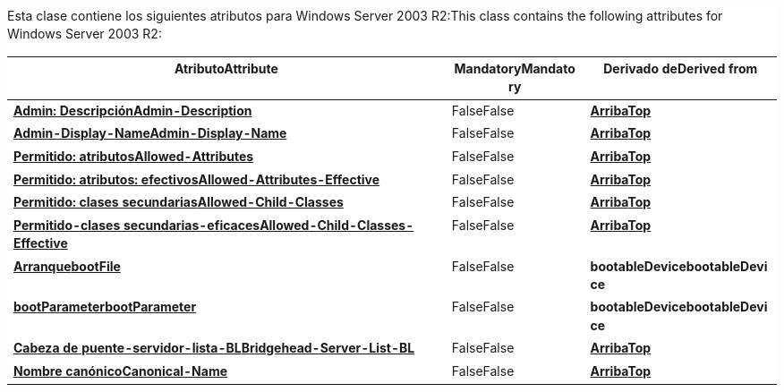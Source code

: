 <span data-ttu-id="7f3c0-147">Esta clase contiene los siguientes atributos para Windows Server 2003 R2:</span><span class="sxs-lookup"><span data-stu-id="7f3c0-147">This class contains the following attributes for Windows Server 2003 R2:</span></span>



| <span data-ttu-id="7f3c0-148">Atributo</span><span class="sxs-lookup"><span data-stu-id="7f3c0-148">Attribute</span></span>                                                                   | <span data-ttu-id="7f3c0-149">Mandatory</span><span class="sxs-lookup"><span data-stu-id="7f3c0-149">Mandatory</span></span> | <span data-ttu-id="7f3c0-150">Derivado de</span><span class="sxs-lookup"><span data-stu-id="7f3c0-150">Derived from</span></span>                                       |
|-----------------------------------------------------------------------------|-----------|----------------------------------------------------|
| [<span data-ttu-id="7f3c0-151">**Admin: Descripción**</span><span class="sxs-lookup"><span data-stu-id="7f3c0-151">**Admin-Description**</span></span>](a-admindescription.md)                             | <span data-ttu-id="7f3c0-152">False</span><span class="sxs-lookup"><span data-stu-id="7f3c0-152">False</span></span>     | [<span data-ttu-id="7f3c0-153">**Arriba**</span><span class="sxs-lookup"><span data-stu-id="7f3c0-153">**Top**</span></span>](c-top.md)<br/>                    |
| [<span data-ttu-id="7f3c0-154">**Admin-Display-Name**</span><span class="sxs-lookup"><span data-stu-id="7f3c0-154">**Admin-Display-Name**</span></span>](a-admindisplayname.md)                            | <span data-ttu-id="7f3c0-155">False</span><span class="sxs-lookup"><span data-stu-id="7f3c0-155">False</span></span>     | [<span data-ttu-id="7f3c0-156">**Arriba**</span><span class="sxs-lookup"><span data-stu-id="7f3c0-156">**Top**</span></span>](c-top.md)<br/>                    |
| [<span data-ttu-id="7f3c0-157">**Permitido: atributos**</span><span class="sxs-lookup"><span data-stu-id="7f3c0-157">**Allowed-Attributes**</span></span>](a-allowedattributes.md)                           | <span data-ttu-id="7f3c0-158">False</span><span class="sxs-lookup"><span data-stu-id="7f3c0-158">False</span></span>     | [<span data-ttu-id="7f3c0-159">**Arriba**</span><span class="sxs-lookup"><span data-stu-id="7f3c0-159">**Top**</span></span>](c-top.md)<br/>                    |
| [<span data-ttu-id="7f3c0-160">**Permitido: atributos: efectivos**</span><span class="sxs-lookup"><span data-stu-id="7f3c0-160">**Allowed-Attributes-Effective**</span></span>](a-allowedattributeseffective.md)        | <span data-ttu-id="7f3c0-161">False</span><span class="sxs-lookup"><span data-stu-id="7f3c0-161">False</span></span>     | [<span data-ttu-id="7f3c0-162">**Arriba**</span><span class="sxs-lookup"><span data-stu-id="7f3c0-162">**Top**</span></span>](c-top.md)<br/>                    |
| [<span data-ttu-id="7f3c0-163">**Permitido: clases secundarias**</span><span class="sxs-lookup"><span data-stu-id="7f3c0-163">**Allowed-Child-Classes**</span></span>](a-allowedchildclasses.md)                      | <span data-ttu-id="7f3c0-164">False</span><span class="sxs-lookup"><span data-stu-id="7f3c0-164">False</span></span>     | [<span data-ttu-id="7f3c0-165">**Arriba**</span><span class="sxs-lookup"><span data-stu-id="7f3c0-165">**Top**</span></span>](c-top.md)<br/>                    |
| [<span data-ttu-id="7f3c0-166">**Permitido-clases secundarias-eficaces**</span><span class="sxs-lookup"><span data-stu-id="7f3c0-166">**Allowed-Child-Classes-Effective**</span></span>](a-allowedchildclasseseffective.md)   | <span data-ttu-id="7f3c0-167">False</span><span class="sxs-lookup"><span data-stu-id="7f3c0-167">False</span></span>     | [<span data-ttu-id="7f3c0-168">**Arriba**</span><span class="sxs-lookup"><span data-stu-id="7f3c0-168">**Top**</span></span>](c-top.md)<br/>                    |
| [<span data-ttu-id="7f3c0-169">**Arranque**</span><span class="sxs-lookup"><span data-stu-id="7f3c0-169">**bootFile**</span></span>](a-bootfile.md)                                              | <span data-ttu-id="7f3c0-170">False</span><span class="sxs-lookup"><span data-stu-id="7f3c0-170">False</span></span>     | <span data-ttu-id="7f3c0-171">**bootableDevice**</span><span class="sxs-lookup"><span data-stu-id="7f3c0-171">**bootableDevice**</span></span>                                 |
| [<span data-ttu-id="7f3c0-172">**bootParameter**</span><span class="sxs-lookup"><span data-stu-id="7f3c0-172">**bootParameter**</span></span>](a-bootparameter.md)                                    | <span data-ttu-id="7f3c0-173">False</span><span class="sxs-lookup"><span data-stu-id="7f3c0-173">False</span></span>     | <span data-ttu-id="7f3c0-174">**bootableDevice**</span><span class="sxs-lookup"><span data-stu-id="7f3c0-174">**bootableDevice**</span></span>                                 |
| [<span data-ttu-id="7f3c0-175">**Cabeza de puente-servidor-lista-BL**</span><span class="sxs-lookup"><span data-stu-id="7f3c0-175">**Bridgehead-Server-List-BL**</span></span>](a-bridgeheadserverlistbl.md)               | <span data-ttu-id="7f3c0-176">False</span><span class="sxs-lookup"><span data-stu-id="7f3c0-176">False</span></span>     | [<span data-ttu-id="7f3c0-177">**Arriba**</span><span class="sxs-lookup"><span data-stu-id="7f3c0-177">**Top**</span></span>](c-top.md)<br/>                    |
| [<span data-ttu-id="7f3c0-178">**Nombre canónico**</span><span class="sxs-lookup"><span data-stu-id="7f3c0-178">**Canonical-Name**</span></span>](a-canonicalname.md)                                   | <span data-ttu-id="7f3c0-179">False</span><span class="sxs-lookup"><span data-stu-id="7f3c0-179">False</span></span>     | [<span data-ttu-id="7f3c0-180">**Arriba**</span><span class="sxs-lookup"><span data-stu-id="7f3c0-180">**Top**</span></span>](c-top.md)<br/>                    |